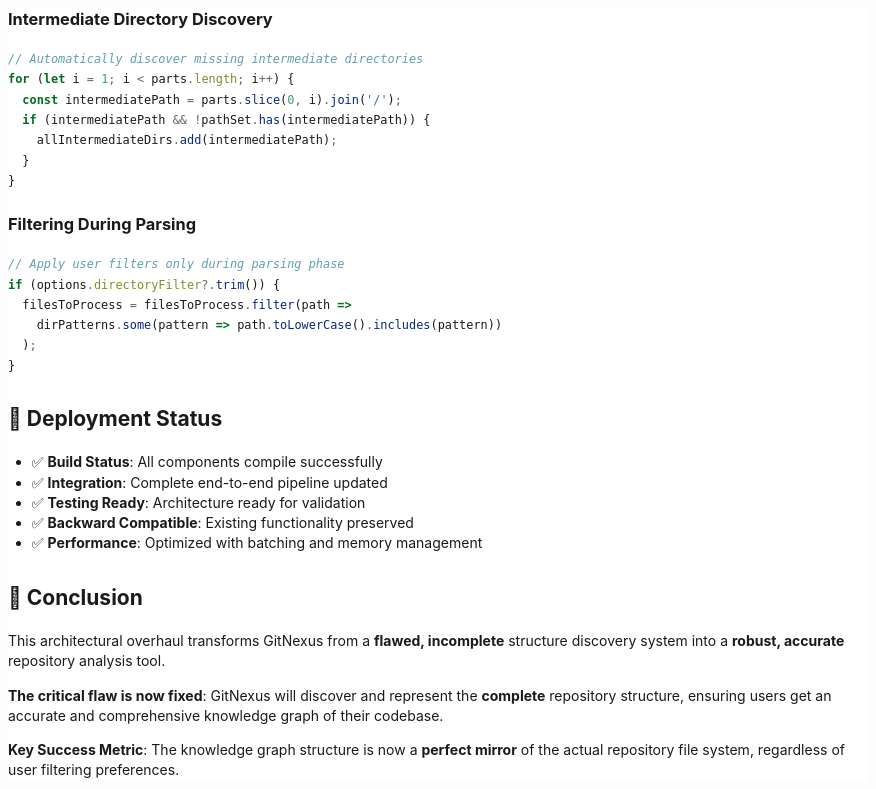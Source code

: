 ### **Intermediate Directory Discovery**
```typescript
// Automatically discover missing intermediate directories
for (let i = 1; i < parts.length; i++) {
  const intermediatePath = parts.slice(0, i).join('/');
  if (intermediatePath && !pathSet.has(intermediatePath)) {
    allIntermediateDirs.add(intermediatePath);
  }
}
```

### **Filtering During Parsing**
```typescript
// Apply user filters only during parsing phase
if (options.directoryFilter?.trim()) {
  filesToProcess = filesToProcess.filter(path => 
    dirPatterns.some(pattern => path.toLowerCase().includes(pattern))
  );
}
```

## 🚀 **Deployment Status**

- ✅ **Build Status**: All components compile successfully
- ✅ **Integration**: Complete end-to-end pipeline updated
- ✅ **Testing Ready**: Architecture ready for validation
- ✅ **Backward Compatible**: Existing functionality preserved
- ✅ **Performance**: Optimized with batching and memory management

## 🎉 **Conclusion**

This architectural overhaul transforms GitNexus from a **flawed, incomplete** structure discovery system into a **robust, accurate** repository analysis tool. 

**The critical flaw is now fixed**: GitNexus will discover and represent the **complete** repository structure, ensuring users get an accurate and comprehensive knowledge graph of their codebase.

**Key Success Metric**: The knowledge graph structure is now a **perfect mirror** of the actual repository file system, regardless of user filtering preferences. 